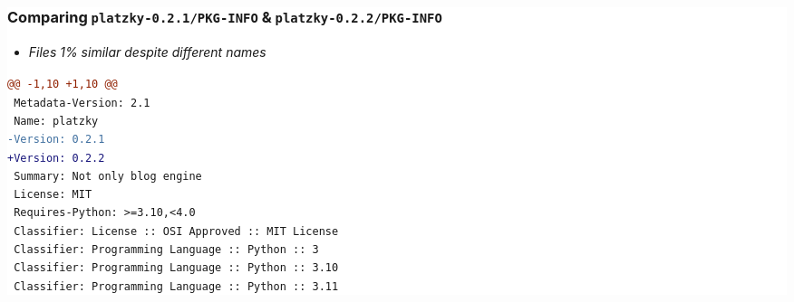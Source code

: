### Comparing `platzky-0.2.1/PKG-INFO` & `platzky-0.2.2/PKG-INFO`

 * *Files 1% similar despite different names*

```diff
@@ -1,10 +1,10 @@
 Metadata-Version: 2.1
 Name: platzky
-Version: 0.2.1
+Version: 0.2.2
 Summary: Not only blog engine
 License: MIT
 Requires-Python: >=3.10,<4.0
 Classifier: License :: OSI Approved :: MIT License
 Classifier: Programming Language :: Python :: 3
 Classifier: Programming Language :: Python :: 3.10
 Classifier: Programming Language :: Python :: 3.11
```

